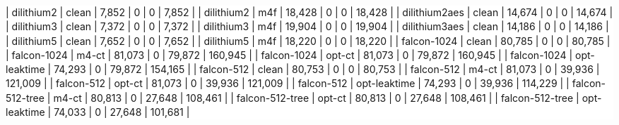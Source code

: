 | dilithium2 | clean | 7,852 | 0 | 0 | 7,852 |
| dilithium2 | m4f | 18,428 | 0 | 0 | 18,428 |
| dilithium2aes | clean | 14,674 | 0 | 0 | 14,674 |
| dilithium3 | clean | 7,372 | 0 | 0 | 7,372 |
| dilithium3 | m4f | 19,904 | 0 | 0 | 19,904 |
| dilithium3aes | clean | 14,186 | 0 | 0 | 14,186 |
| dilithium5 | clean | 7,652 | 0 | 0 | 7,652 |
| dilithium5 | m4f | 18,220 | 0 | 0 | 18,220 |
| falcon-1024 | clean | 80,785 | 0 | 0 | 80,785 |
| falcon-1024 | m4-ct | 81,073 | 0 | 79,872 | 160,945 |
| falcon-1024 | opt-ct | 81,073 | 0 | 79,872 | 160,945 |
| falcon-1024 | opt-leaktime | 74,293 | 0 | 79,872 | 154,165 |
| falcon-512 | clean | 80,753 | 0 | 0 | 80,753 |
| falcon-512 | m4-ct | 81,073 | 0 | 39,936 | 121,009 |
| falcon-512 | opt-ct | 81,073 | 0 | 39,936 | 121,009 |
| falcon-512 | opt-leaktime | 74,293 | 0 | 39,936 | 114,229 |
| falcon-512-tree | m4-ct | 80,813 | 0 | 27,648 | 108,461 |
| falcon-512-tree | opt-ct | 80,813 | 0 | 27,648 | 108,461 |
| falcon-512-tree | opt-leaktime | 74,033 | 0 | 27,648 | 101,681 |
